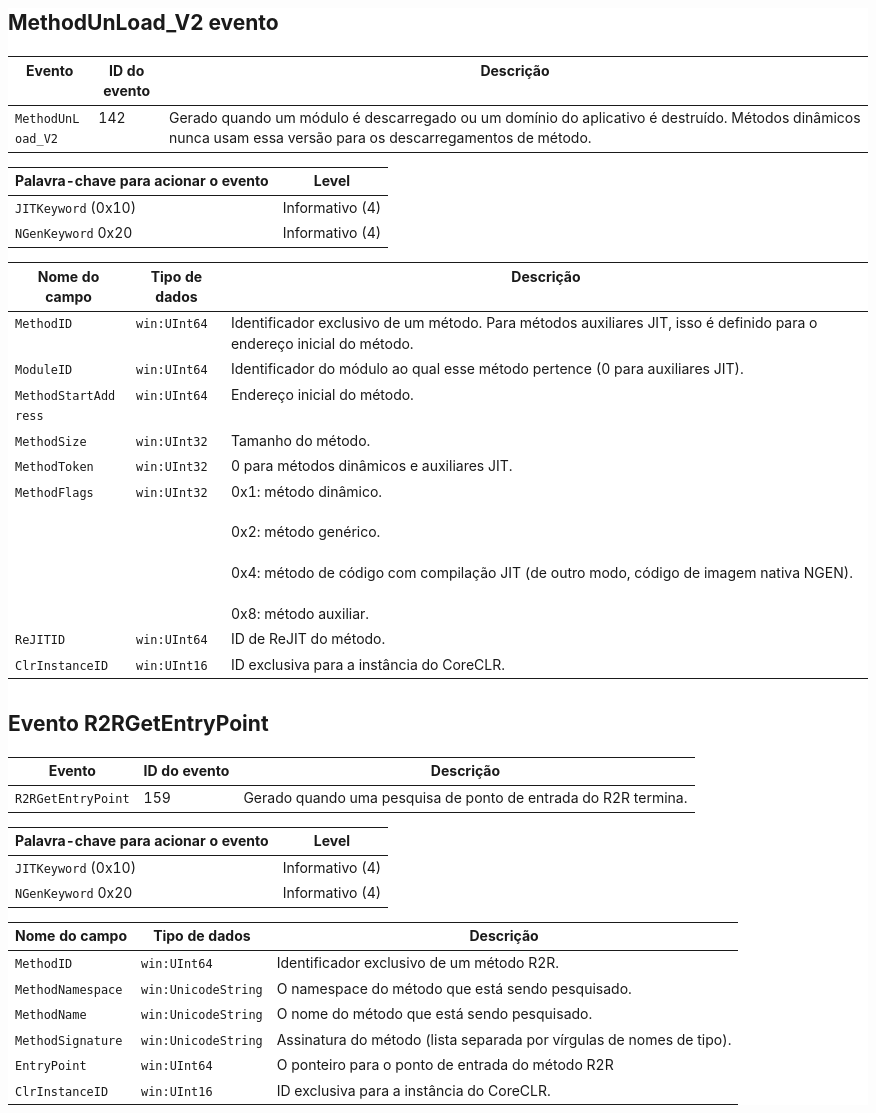 ## <a name="methodunload_v2-event"></a>MethodUnLoad_V2 evento

|Evento|ID do evento|Descrição|
|----------------|---------------|-----------------|
|`MethodUnLoad_V2`|142|Gerado quando um módulo é descarregado ou um domínio do aplicativo é destruído. Métodos dinâmicos nunca usam essa versão para os descarregamentos de método.|

|Palavra-chave para acionar o evento|Level|
|-----------------------------------|-----------|
|`JITKeyword` (0x10)|Informativo (4)|
|`NGenKeyword` 0x20|Informativo (4)|

|Nome do campo|Tipo de dados|Descrição|
|----------------|---------------|-----------------|
|`MethodID`|`win:UInt64`|Identificador exclusivo de um método. Para métodos auxiliares JIT, isso é definido para o endereço inicial do método.|
|`ModuleID`|`win:UInt64`|Identificador do módulo ao qual esse método pertence (0 para auxiliares JIT).|
|`MethodStartAddress`|`win:UInt64`|Endereço inicial do método.|
|`MethodSize`|`win:UInt32`|Tamanho do método.|
|`MethodToken`|`win:UInt32`|0 para métodos dinâmicos e auxiliares JIT.|
|`MethodFlags`|`win:UInt32`|0x1: método dinâmico.<br /><br /> 0x2: método genérico.<br /><br /> 0x4: método de código com compilação JIT (de outro modo, código de imagem nativa NGEN).<br /><br /> 0x8: método auxiliar.|
|`ReJITID`|`win:UInt64`|ID de ReJIT do método.|
|`ClrInstanceID`|`win:UInt16`|ID exclusiva para a instância do CoreCLR.|

## <a name="r2rgetentrypoint-event"></a>Evento R2RGetEntryPoint

|Evento|ID do evento|Descrição|
|----------------|---------------|-----------------|
|`R2RGetEntryPoint`|159|Gerado quando uma pesquisa de ponto de entrada do R2R termina.|

|Palavra-chave para acionar o evento|Level|
|-----------------------------------|-----------|
|`JITKeyword` (0x10) |Informativo (4)|
|`NGenKeyword` 0x20 |Informativo (4)|

|Nome do campo|Tipo de dados|Descrição|
|----------------|---------------|-----------------|
|`MethodID`|`win:UInt64`|Identificador exclusivo de um método R2R.|
|`MethodNamespace`|`win:UnicodeString`|O namespace do método que está sendo pesquisado.|
|`MethodName`|`win:UnicodeString`|O nome do método que está sendo pesquisado.|
|`MethodSignature`|`win:UnicodeString`|Assinatura do método (lista separada por vírgulas de nomes de tipo).|
|`EntryPoint`|`win:UInt64`|O ponteiro para o ponto de entrada do método R2R|
|`ClrInstanceID`|`win:UInt16`|ID exclusiva para a instância do CoreCLR.|
